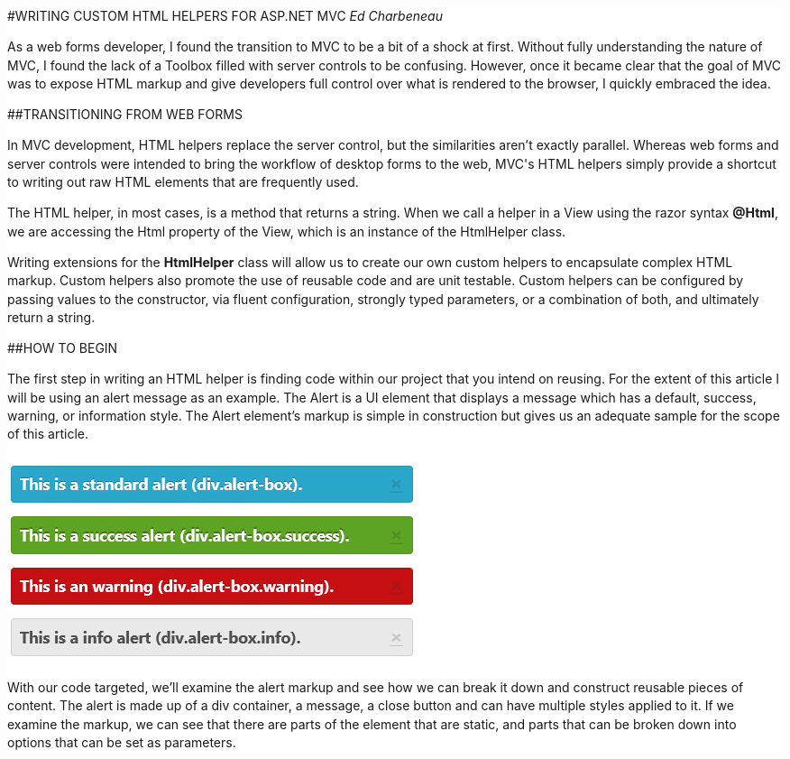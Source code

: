 #WRITING CUSTOM HTML HELPERS FOR ASP.NET MVC 
*Ed Charbeneau*

As a web forms developer, I found the transition to MVC to be a bit of a shock at first. Without fully understanding the nature of MVC, I found the lack of a Toolbox filled with server controls to be confusing. However, once it became clear that the goal of MVC was to expose HTML markup and give developers full control over what is rendered to the browser, I quickly embraced the idea.

##TRANSITIONING FROM WEB FORMS

In MVC development, HTML helpers replace the server control, but the similarities aren’t exactly parallel. Whereas web forms and server controls were intended to bring the workflow of desktop forms to the web, MVC's HTML helpers simply provide a shortcut to writing out raw HTML elements that are frequently used.

The HTML helper, in most cases, is a method that returns a string. When we call a helper in a View using the razor syntax **@Html**, we are accessing the Html property of the View, which is an instance of the HtmlHelper class.

Writing extensions for the **HtmlHelper** class will allow us to create our own custom helpers to encapsulate complex HTML markup. Custom helpers also promote the use of reusable code and are unit testable. Custom helpers can be configured by passing values to the constructor, via fluent configuration, strongly typed parameters, or a combination of both, and ultimately return a string. 

##HOW TO BEGIN

The first step in writing an HTML helper is finding code within our project that you intend on reusing. For the extent of this article I will be using an alert message as an example. The Alert is a UI element that displays a message which has a default, success, warning, or information style. The Alert element’s markup is simple in construction but gives us an adequate sample for the scope of this article.

![This is how the alert element looks in the browser.](./images/Alert-box.jpg)

With our code targeted, we’ll examine the alert markup and see how we can break it down and construct reusable pieces of content. The alert is made up of a div container, a message, a close button and can have multiple styles applied to it. If we examine the markup, we can see that there are parts of the element that are static, and parts that can be broken down into options that can be set as parameters. 

